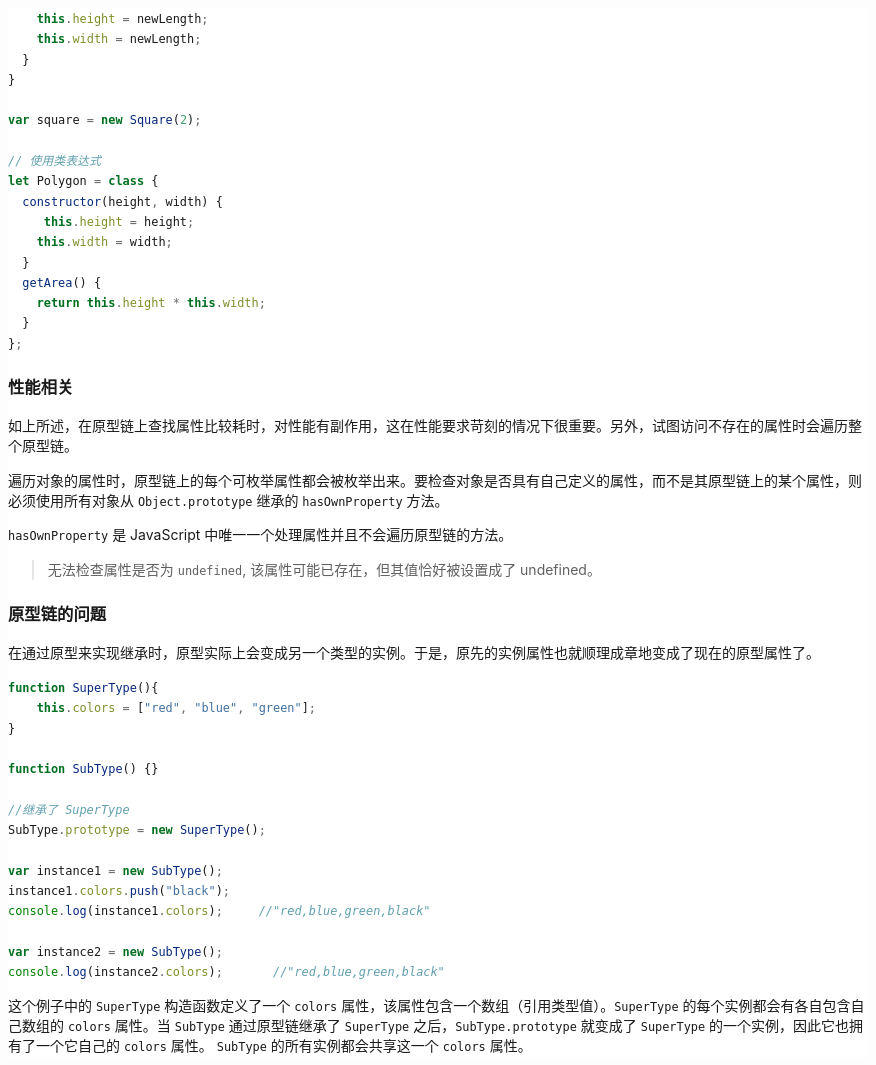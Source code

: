 ```javascript
    this.height = newLength;
    this.width = newLength;
  }
}

var square = new Square(2);

// 使用类表达式
let Polygon = class {
  constructor(height, width) {
     this.height = height;
    this.width = width;
  }
  getArea() {
    return this.height * this.width;
  }
};
```

### 性能相关

如上所述，在原型链上查找属性比较耗时，对性能有副作用，这在性能要求苛刻的情况下很重要。另外，试图访问不存在的属性时会遍历整个原型链。

遍历对象的属性时，原型链上的每个可枚举属性都会被枚举出来。要检查对象是否具有自己定义的属性，而不是其原型链上的某个属性，则必须使用所有对象从 `Object.prototype` 继承的 `hasOwnProperty` 方法。

`hasOwnProperty` 是 JavaScript 中唯一一个处理属性并且不会遍历原型链的方法。

> 无法检查属性是否为 `undefined`, 该属性可能已存在，但其值恰好被设置成了 undefined。

### 原型链的问题

在通过原型来实现继承时，原型实际上会变成另一个类型的实例。于是，原先的实例属性也就顺理成章地变成了现在的原型属性了。

```javascript
function SuperType(){ 
    this.colors = ["red", "blue", "green"];
} 

function SubType() {} 

//继承了 SuperType 
SubType.prototype = new SuperType(); 
 
var instance1 = new SubType(); 
instance1.colors.push("black"); 
console.log(instance1.colors);     //"red,blue,green,black" 
 
var instance2 = new SubType(); 
console.log(instance2.colors);       //"red,blue,green,black" 
```

这个例子中的 `SuperType` 构造函数定义了一个 `colors` 属性，该属性包含一个数组（引用类型值）。`SuperType` 的每个实例都会有各自包含自己数组的 `colors` 属性。当 `SubType` 通过原型链继承了 `SuperType` 之后，`SubType.prototype` 就变成了 `SuperType` 的一个实例，因此它也拥有了一个它自己的 `colors` 属性。 `SubType` 的所有实例都会共享这一个 `colors` 属性。
